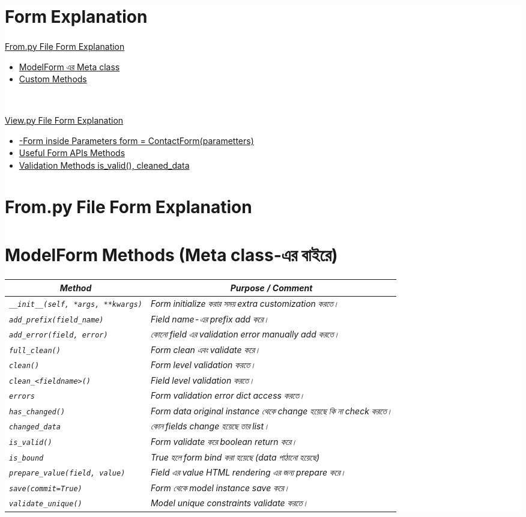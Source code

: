 # Form Explanation


[From.py File Form Explanation](#From-py-File-Form-Explanation)
- [ModelForm এর Meta class](#ModelForm-এর-Meta-class)
- [Custom Methods](#Custom-Methods)
<br>

[View.py File Form Explanation](#View-py-File-Form-Explanation)
  
- [-Form inside Parameters form = ContactForm(parametters)](#Form-inside-Parameters)
- [Useful Form APIs Methods ](#-useful-forma-apis-methods) <br>
- [Validation Methods is_valid(), cleaned_data ](#2-Validation-Methods) 



# From.py File Form Explanation  
# ModelForm Methods (Meta class-এর বাইরে)


<h6>


| Method                            | Purpose / Comment                                                |
| --------------------------------- | ---------------------------------------------------------------- |
| `__init__(self, *args, **kwargs)` | Form initialize করার সময় extra customization করতে।              |
| `add_prefix(field_name)`          | Field name-এর prefix add করে।                                    |
| `add_error(field, error)`         | কোনো field এর validation error manually add করতে।                |
| `full_clean()`                    | Form clean এবং validate করে।                                     |
| `clean()`                         | Form level validation করতে।                                      |
| `clean_<fieldname>()`             | Field level validation করতে।                                     |
| `errors`                          | Form validation error dict access করতে।                          |
| `has_changed()`                   | Form data original instance থেকে change হয়েছে কি না check করতে। |
| `changed_data`                    | কোন fields change হয়েছে তার list।                               |
| `is_valid()`                      | Form validate করে boolean return করে।                            |
| `is_bound`                        | True হলে form bind করা হয়েছে (data পাঠানো হয়েছে)               |
| `prepare_value(field, value)`     | Field এর value HTML rendering এর জন্য prepare করে।               |
| `save(commit=True)`               | Form থেকে model instance save করে।                               |
| `validate_unique()`               | Model unique constraints validate করতে।                          |

</h6>
